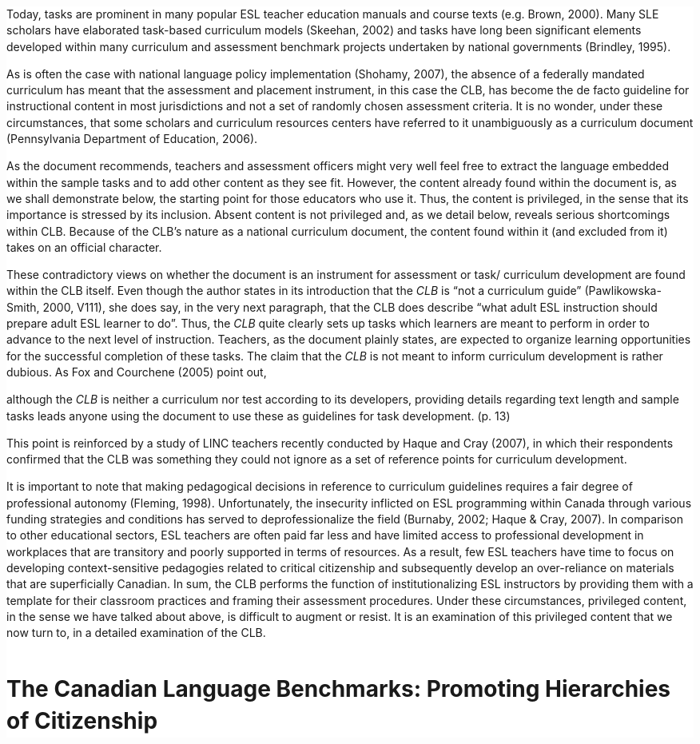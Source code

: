 Today, tasks are prominent in many popular ESL teacher education manuals and course texts (e.g. Brown, 2000). Many SLE scholars have elaborated task-based curriculum models (Skeehan, 2002) and tasks have long been significant elements developed within many curriculum and assessment benchmark projects undertaken by national governments (Brindley, 1995).

As is often the case with national language policy implementation (Shohamy, 2007), the absence of a federally mandated curriculum has meant that the assessment and placement instrument, in this case the CLB, has become the de facto guideline for instructional content in most jurisdictions and not a set of randomly chosen assessment criteria. It is no wonder, under these circumstances, that some scholars and curriculum resources centers have referred to it unambiguously as a curriculum document (Pennsylvania Department of Education, 2006).

As the document recommends, teachers and assessment officers might very well feel free to extract the language embedded within the sample tasks and to add other content as they see fit. However, the content already found within the document is, as we shall demonstrate below, the starting point for those educators who use it. Thus, the content is privileged, in the sense that its importance is stressed by its inclusion. Absent content is not privileged and, as we detail below, reveals serious shortcomings within CLB. Because of the CLB’s nature as a national curriculum document, the content found within it (and excluded from it) takes on an official character.

These contradictory views on whether the document is an instrument for assessment or task/ curriculum development are found within the CLB itself. Even though the author states in its introduction that the $C L B$ is “not a curriculum guide” (Pawlikowska-Smith, 2000, V111), she does say, in the very next paragraph, that the CLB does describe “what adult ESL instruction should prepare adult ESL learner to do”. Thus, the $C L B$ quite clearly sets up tasks which learners are meant to perform in order to advance to the next level of instruction. Teachers, as the document plainly states, are expected to organize learning opportunities for the successful completion of these tasks. The claim that the $C L B$ is not meant to inform curriculum development is rather dubious. As Fox and Courchene (2005) point out,

although the $C L B$ is neither a curriculum nor test according to its developers, providing details regarding text length and sample tasks leads anyone using the document to use these as guidelines for task development. (p. 13)

This point is reinforced by a study of LINC teachers recently conducted by Haque and Cray (2007), in which their respondents confirmed that the CLB was something they could not ignore as a set of reference points for curriculum development.

It is important to note that making pedagogical decisions in reference to curriculum guidelines requires a fair degree of professional autonomy (Fleming, 1998). Unfortunately, the insecurity inflicted on ESL programming within Canada through various funding strategies and conditions has served to deprofessionalize the field (Burnaby, 2002; Haque & Cray, 2007). In comparison to other educational sectors, ESL teachers are often paid far less and have limited access to professional development in workplaces that are transitory and poorly supported in terms of resources. As a result, few ESL teachers have time to focus on developing context-sensitive pedagogies related to critical citizenship and subsequently develop an over-reliance on materials that are superficially Canadian. In sum, the CLB performs the function of institutionalizing ESL instructors by providing them with a template for their classroom practices and framing their assessment procedures. Under these circumstances, privileged content, in the sense we have talked about above, is difficult to augment or resist. It is an examination of this privileged content that we now turn to, in a detailed examination of the CLB.

# The Canadian Language Benchmarks: Promoting Hierarchies of Citizenship
